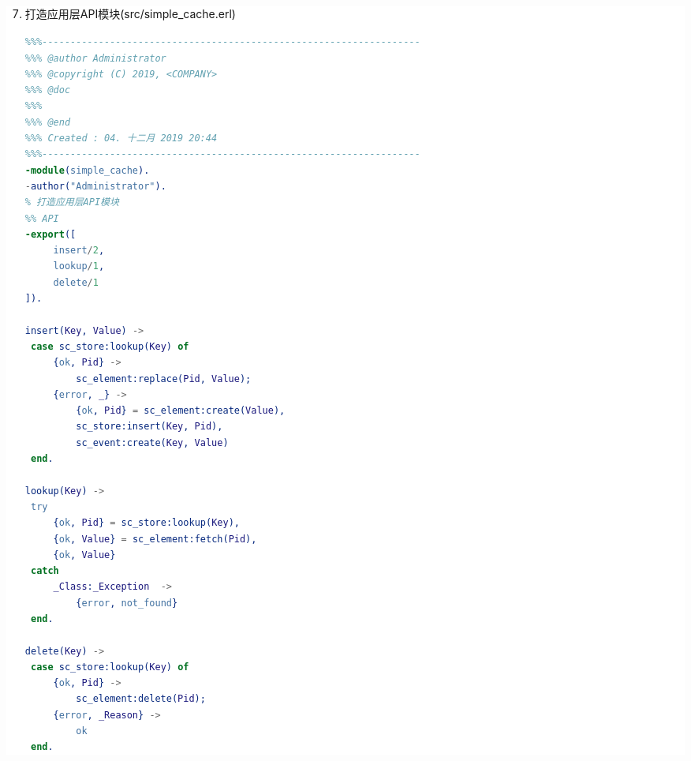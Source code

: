 7. 打造应用层API模块(src/simple_cache.erl)

   ```erlang
   %%%-------------------------------------------------------------------
   %%% @author Administrator
   %%% @copyright (C) 2019, <COMPANY>
   %%% @doc
   %%%
   %%% @end
   %%% Created : 04. 十二月 2019 20:44
   %%%-------------------------------------------------------------------
   -module(simple_cache).
   -author("Administrator").
   % 打造应用层API模块
   %% API
   -export([
   		insert/2,
   		lookup/1,
   		delete/1
   ]).
   
   insert(Key, Value) ->
   	case sc_store:lookup(Key) of
   		{ok, Pid} ->
   			sc_element:replace(Pid, Value);
   		{error, _} ->
   			{ok, Pid} = sc_element:create(Value),
   			sc_store:insert(Key, Pid),
   			sc_event:create(Key, Value)
   	end.
   
   lookup(Key) ->
   	try
   		{ok, Pid} = sc_store:lookup(Key),
   		{ok, Value} = sc_element:fetch(Pid),
   		{ok, Value}
   	catch
   	    _Class:_Exception  ->
   		    {error, not_found}
   	end.
   
   delete(Key) ->
   	case sc_store:lookup(Key) of
   		{ok, Pid} ->
   			sc_element:delete(Pid);
   		{error, _Reason} ->
   			ok
   	end.
   ```

   


